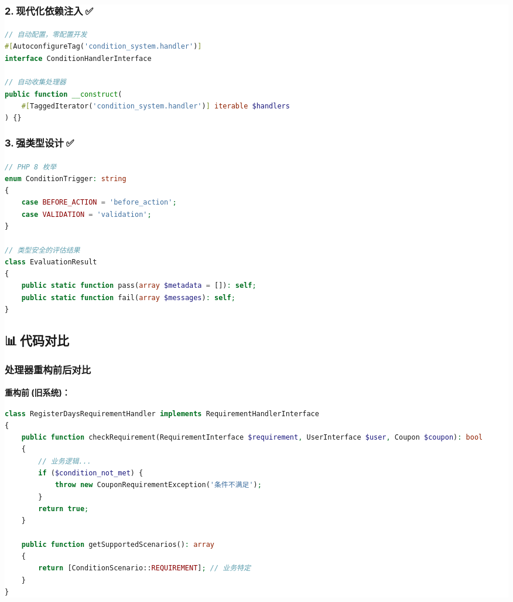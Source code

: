 ### 2. 现代化依赖注入 ✅
```php
// 自动配置，零配置开发
#[AutoconfigureTag('condition_system.handler')]
interface ConditionHandlerInterface

// 自动收集处理器
public function __construct(
    #[TaggedIterator('condition_system.handler')] iterable $handlers
) {}
```

### 3. 强类型设计 ✅
```php
// PHP 8 枚举
enum ConditionTrigger: string
{
    case BEFORE_ACTION = 'before_action';
    case VALIDATION = 'validation';
}

// 类型安全的评估结果
class EvaluationResult
{
    public static function pass(array $metadata = []): self;
    public static function fail(array $messages): self;
}
```

## 📊 代码对比

### 处理器重构前后对比

**重构前 (旧系统)：**
```php
class RegisterDaysRequirementHandler implements RequirementHandlerInterface
{
    public function checkRequirement(RequirementInterface $requirement, UserInterface $user, Coupon $coupon): bool
    {
        // 业务逻辑...
        if ($condition_not_met) {
            throw new CouponRequirementException('条件不满足');
        }
        return true;
    }
    
    public function getSupportedScenarios(): array
    {
        return [ConditionScenario::REQUIREMENT]; // 业务特定
    }
}
```
